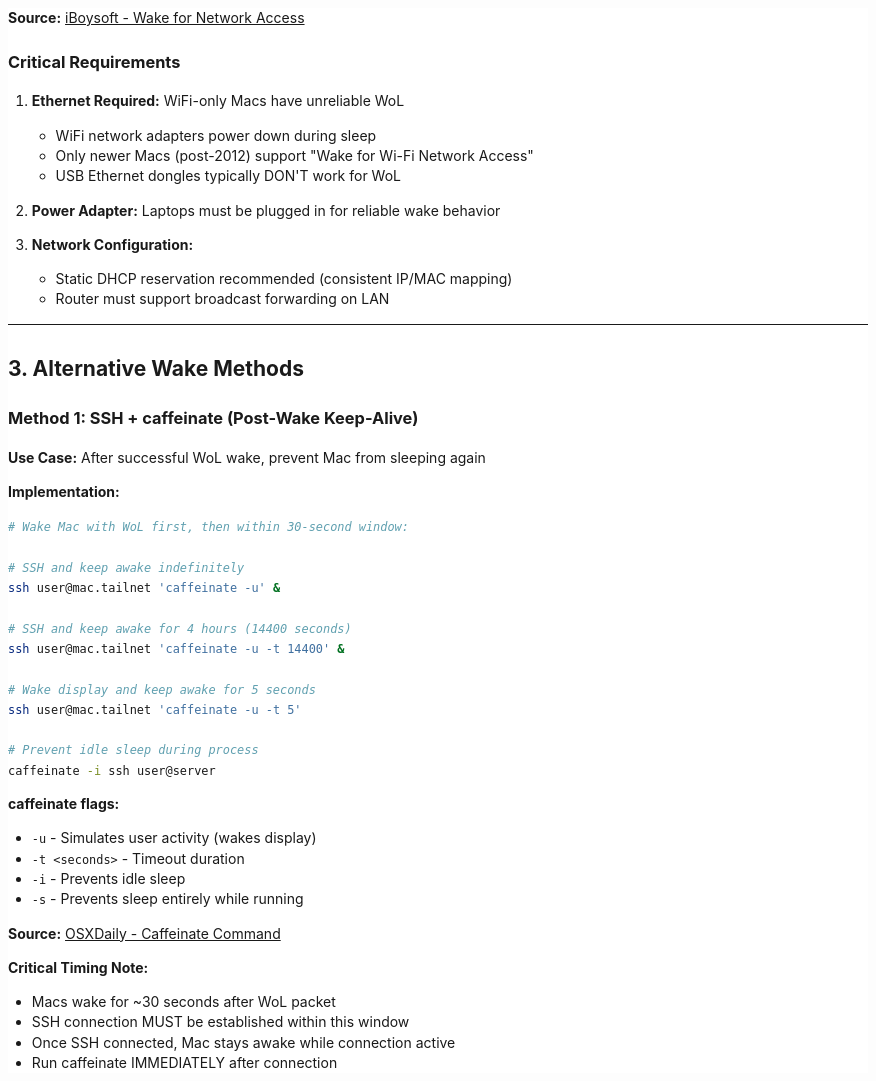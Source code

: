 **Source:** [iBoysoft - Wake for Network Access](https://iboysoft.com/wiki/wake-for-network-access.html)

### Critical Requirements

1. **Ethernet Required:** WiFi-only Macs have unreliable WoL
   - WiFi network adapters power down during sleep
   - Only newer Macs (post-2012) support "Wake for Wi-Fi Network Access"
   - USB Ethernet dongles typically DON'T work for WoL

2. **Power Adapter:** Laptops must be plugged in for reliable wake behavior

3. **Network Configuration:**
   - Static DHCP reservation recommended (consistent IP/MAC mapping)
   - Router must support broadcast forwarding on LAN

---

## 3. Alternative Wake Methods

### Method 1: SSH + caffeinate (Post-Wake Keep-Alive)

**Use Case:** After successful WoL wake, prevent Mac from sleeping again

**Implementation:**
```bash
# Wake Mac with WoL first, then within 30-second window:

# SSH and keep awake indefinitely
ssh user@mac.tailnet 'caffeinate -u' &

# SSH and keep awake for 4 hours (14400 seconds)
ssh user@mac.tailnet 'caffeinate -u -t 14400' &

# Wake display and keep awake for 5 seconds
ssh user@mac.tailnet 'caffeinate -u -t 5'

# Prevent idle sleep during process
caffeinate -i ssh user@server
```

**caffeinate flags:**
- `-u` - Simulates user activity (wakes display)
- `-t <seconds>` - Timeout duration
- `-i` - Prevents idle sleep
- `-s` - Prevents sleep entirely while running

**Source:** [OSXDaily - Caffeinate Command](https://osxdaily.com/2012/08/03/disable-sleep-mac-caffeinate-command/)

**Critical Timing Note:**
- Macs wake for ~30 seconds after WoL packet
- SSH connection MUST be established within this window
- Once SSH connected, Mac stays awake while connection active
- Run caffeinate IMMEDIATELY after connection
